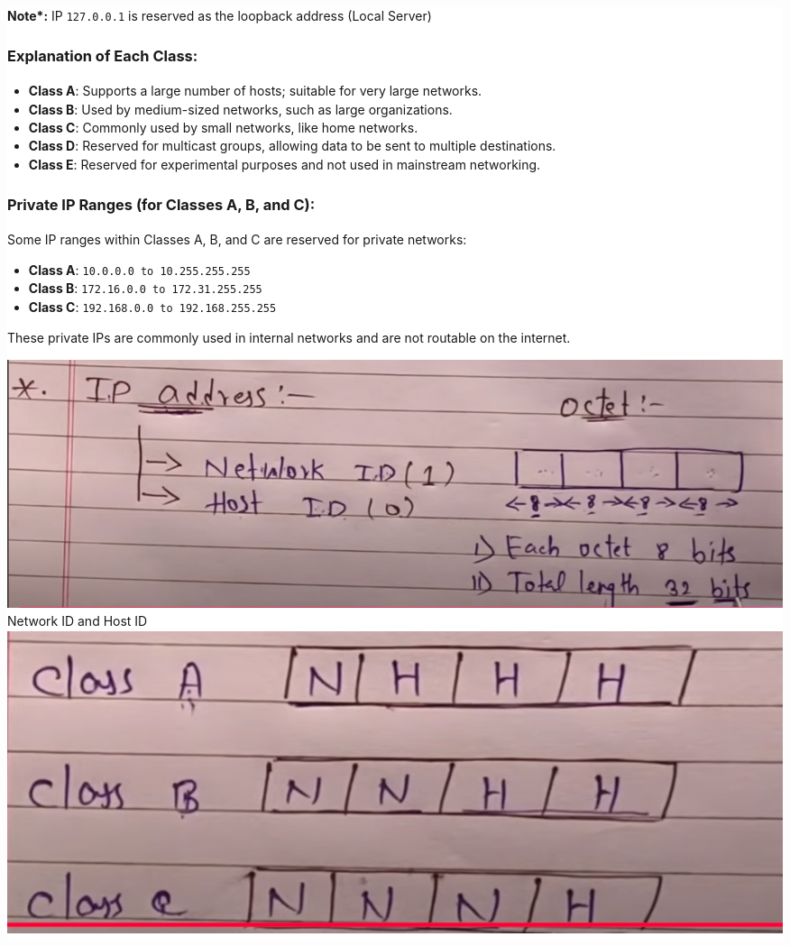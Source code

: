 **Note\*:** IP `127.0.0.1` is reserved as the loopback address (Local Server)

### Explanation of Each Class:

- **Class A**: Supports a large number of hosts; suitable for very large networks.
- **Class B**: Used by medium-sized networks, such as large organizations.
- **Class C**: Commonly used by small networks, like home networks.
- **Class D**: Reserved for multicast groups, allowing data to be sent to multiple destinations.
- **Class E**: Reserved for experimental purposes and not used in mainstream networking.

### Private IP Ranges (for Classes A, B, and C):

Some IP ranges within Classes A, B, and C are reserved for private networks:

- **Class A**: `10.0.0.0 to 10.255.255.255`
- **Class B**: `172.16.0.0 to 172.31.255.255`
- **Class C**: `192.168.0.0 to 192.168.255.255`

These private IPs are commonly used in internal networks and are not routable on the internet.

![IP Address](image.png)
Network ID and Host ID
![alt text](image-1.png)
